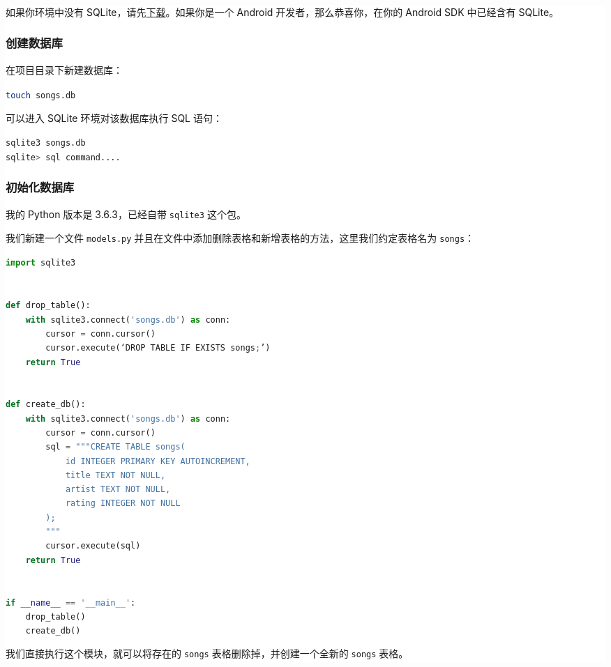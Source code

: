 如果你环境中没有 SQLite，请先[下载](https://www.sqlite.org/)。如果你是一个 Android 开发者，那么恭喜你，在你的 Android SDK 中已经含有 SQLite。

### 创建数据库

在项目目录下新建数据库：

```bash
touch songs.db
```

可以进入 SQLite 环境对该数据库执行 SQL 语句：

```bash
sqlite3 songs.db
sqlite> sql command....
```

### 初始化数据库

我的 Python 版本是 3.6.3，已经自带 `sqlite3` 这个包。

我们新建一个文件 `models.py` 并且在文件中添加删除表格和新增表格的方法，这里我们约定表格名为 `songs`：

```python
import sqlite3


def drop_table():
    with sqlite3.connect('songs.db') as conn:
        cursor = conn.cursor()
        cursor.execute(‘DROP TABLE IF EXISTS songs;’)
    return True


def create_db():
    with sqlite3.connect('songs.db') as conn:
        cursor = conn.cursor()
        sql = """CREATE TABLE songs(
            id INTEGER PRIMARY KEY AUTOINCREMENT,
            title TEXT NOT NULL,
            artist TEXT NOT NULL,
            rating INTEGER NOT NULL
        );
        """
        cursor.execute(sql)
    return True


if __name__ == '__main__':
    drop_table()
    create_db()
```

我们直接执行这个模块，就可以将存在的 `songs` 表格删除掉，并创建一个全新的 `songs` 表格。
